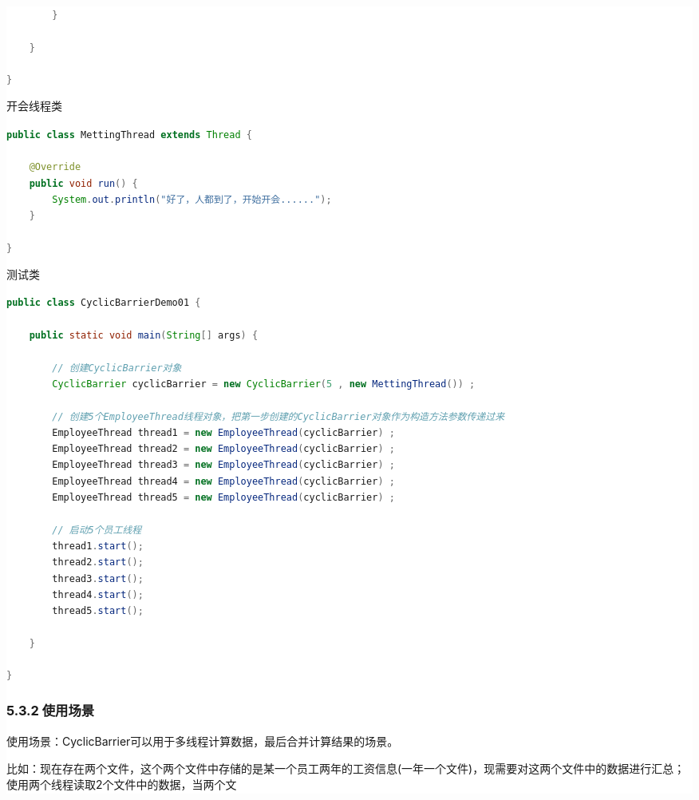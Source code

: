 ```java
        }

    }

}
```

开会线程类

```java
public class MettingThread extends Thread {

    @Override
    public void run() {
        System.out.println("好了，人都到了，开始开会......");
    }

}
```

测试类

```java
public class CyclicBarrierDemo01 {

    public static void main(String[] args) {

        // 创建CyclicBarrier对象
        CyclicBarrier cyclicBarrier = new CyclicBarrier(5 , new MettingThread()) ;

        // 创建5个EmployeeThread线程对象，把第一步创建的CyclicBarrier对象作为构造方法参数传递过来
        EmployeeThread thread1 = new EmployeeThread(cyclicBarrier) ;
        EmployeeThread thread2 = new EmployeeThread(cyclicBarrier) ;
        EmployeeThread thread3 = new EmployeeThread(cyclicBarrier) ;
        EmployeeThread thread4 = new EmployeeThread(cyclicBarrier) ;
        EmployeeThread thread5 = new EmployeeThread(cyclicBarrier) ;

        // 启动5个员工线程
        thread1.start();
        thread2.start();
        thread3.start();
        thread4.start();
        thread5.start();

    }

}
```

### 5.3.2 使用场景

使用场景：CyclicBarrier可以用于多线程计算数据，最后合并计算结果的场景。

比如：现在存在两个文件，这个两个文件中存储的是某一个员工两年的工资信息(一年一个文件)，现需要对这两个文件中的数据进行汇总；使用两个线程读取2个文件中的数据，当两个文

